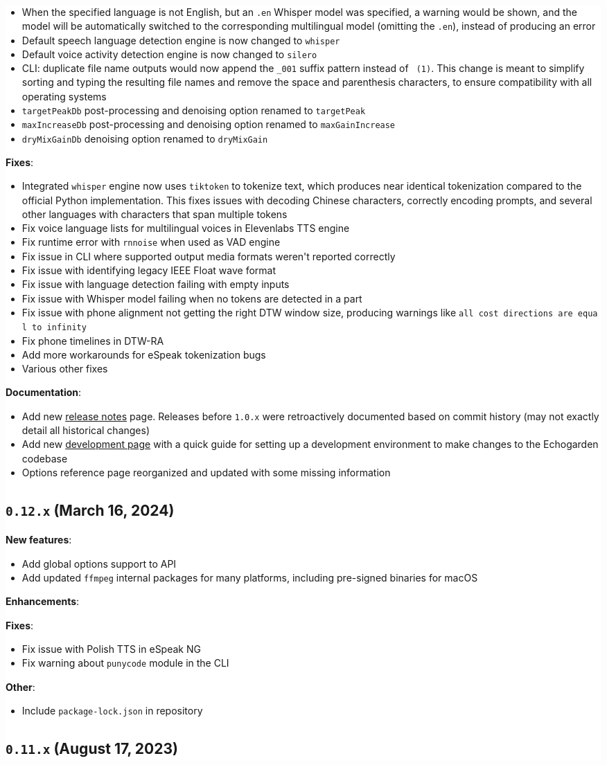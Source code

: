 * When the specified language is not English, but an `.en` Whisper model was specified, a warning would be shown, and the model will be automatically switched to the corresponding multilingual model (omitting the `.en`), instead of producing an error
* Default speech language detection engine is now changed to `whisper`
* Default voice activity detection engine is now changed to `silero`
* CLI: duplicate file name outputs would now append the `_001` suffix pattern instead of ` (1)`. This change is meant to simplify sorting and typing the resulting file names and remove the space and parenthesis characters, to ensure compatibility with all operating systems
* `targetPeakDb` post-processing and denoising option renamed to `targetPeak`
* `maxIncreaseDb` post-processing and denoising option renamed to `maxGainIncrease`
* `dryMixGainDb` denoising option renamed to `dryMixGain`

**Fixes**:
* Integrated `whisper` engine now uses `tiktoken` to tokenize text, which produces near identical tokenization compared to the official Python implementation. This fixes issues with decoding Chinese characters, correctly encoding prompts, and several other languages with characters that span multiple tokens
* Fix voice language lists for multilingual voices in Elevenlabs TTS engine
* Fix runtime error with `rnnoise` when used as VAD engine
* Fix issue in CLI where supported output media formats weren't reported correctly
* Fix issue with identifying legacy IEEE Float wave format
* Fix issue with language detection failing with empty inputs
* Fix issue with Whisper model failing when no tokens are detected in a part
* Fix issue with phone alignment not getting the right DTW window size, producing warnings like `all cost directions are equal to infinity`
* Fix phone timelines in DTW-RA
* Add more workarounds for eSpeak tokenization bugs
* Various other fixes

**Documentation**:
* Add new [release notes](./Releases.md) page. Releases before `1.0.x` were retroactively documented based on commit history (may not exactly detail all historical changes)
* Add new [development page](./Development.md) with a quick guide for setting up a development environment to make changes to the Echogarden codebase
* Options reference page reorganized and updated with some missing information

## `0.12.x` (March 16, 2024)

**New features**:
* Add global options support to API
* Add updated `ffmpeg` internal packages for many platforms, including pre-signed binaries for macOS

**Enhancements**:

**Fixes**:
* Fix issue with Polish TTS in eSpeak NG
* Fix warning about `punycode` module in the CLI

**Other**:
* Include `package-lock.json` in repository


## `0.11.x` (August 17, 2023)
